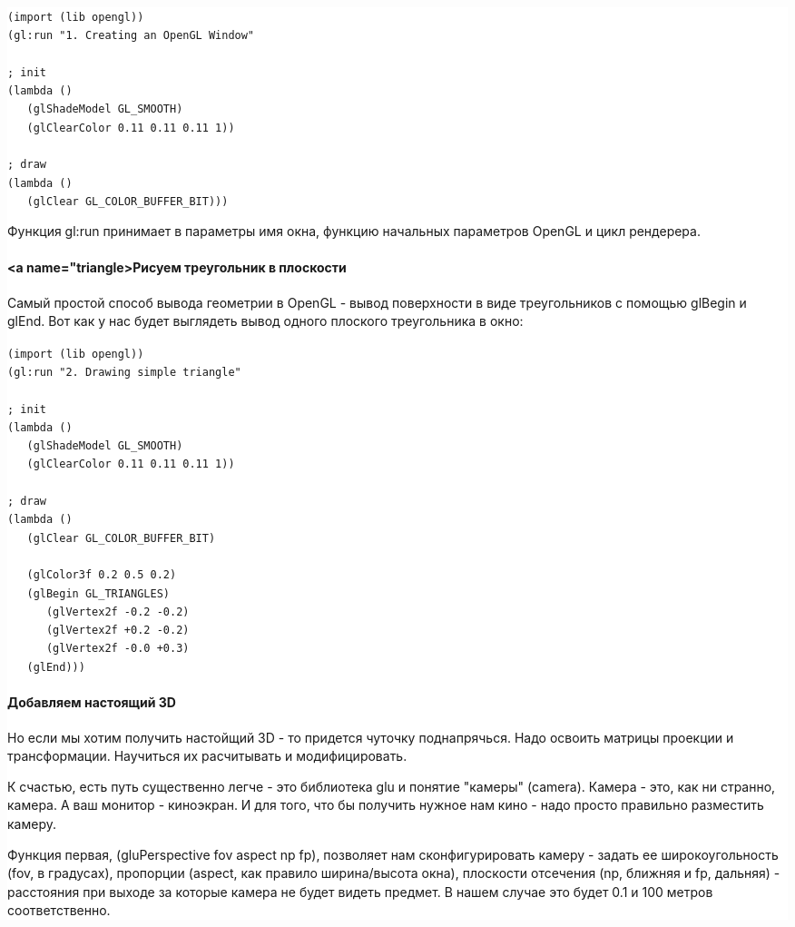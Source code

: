 <pre><code data-language="scheme">(import (lib opengl))
(gl:run "1. Creating an OpenGL Window"

; init
(lambda ()
   (glShadeModel GL_SMOOTH)
   (glClearColor 0.11 0.11 0.11 1))

; draw
(lambda ()
   (glClear GL_COLOR_BUFFER_BIT)))
</code></pre>

   Функция gl:run принимает в параметры имя окна, функцию начальных параметров OpenGL и цикл рендерера.


#### <a name="triangle></a>Рисуем треугольник в плоскости

   Самый простой способ вывода геометрии в OpenGL - вывод поверхности в виде треугольников с помощью glBegin и glEnd. Вот как у нас будет выглядеть вывод одного плоского треугольника в окно:

<pre><code data-language="scheme">(import (lib opengl))
(gl:run "2. Drawing simple triangle"

; init
(lambda ()
   (glShadeModel GL_SMOOTH)
   (glClearColor 0.11 0.11 0.11 1))

; draw
(lambda ()
   (glClear GL_COLOR_BUFFER_BIT)

   (glColor3f 0.2 0.5 0.2)
   (glBegin GL_TRIANGLES)
      (glVertex2f -0.2 -0.2)
      (glVertex2f +0.2 -0.2)
      (glVertex2f -0.0 +0.3)
   (glEnd)))
</code></pre>


#### Добавляем настоящий 3D

   Но если мы хотим получить настойщий 3D - то придется чуточку поднапрячься. Надо освоить матрицы проекции и трансформации. Научиться их расчитывать и модифицировать.

   К счастью, есть путь существенно легче - это библиотека glu и понятие "камеры" (camera). Камера - это, как ни странно, камера. А ваш монитор - киноэкран. И для того, что бы получить нужное нам кино - надо просто правильно разместить камеру.

   Функция первая, (gluPerspective fov aspect np fp), позволяет нам сконфигурировать камеру - задать ее широкоугольность (fov, в градусах), пропорции (aspect, как правило ширина/высота окна), плоскости отсечения (np, ближняя и fp, дальняя) - расстояния при выходе за которые камера не будет видеть предмет. В нашем случае это будет 0.1 и 100 метров соответственно.
